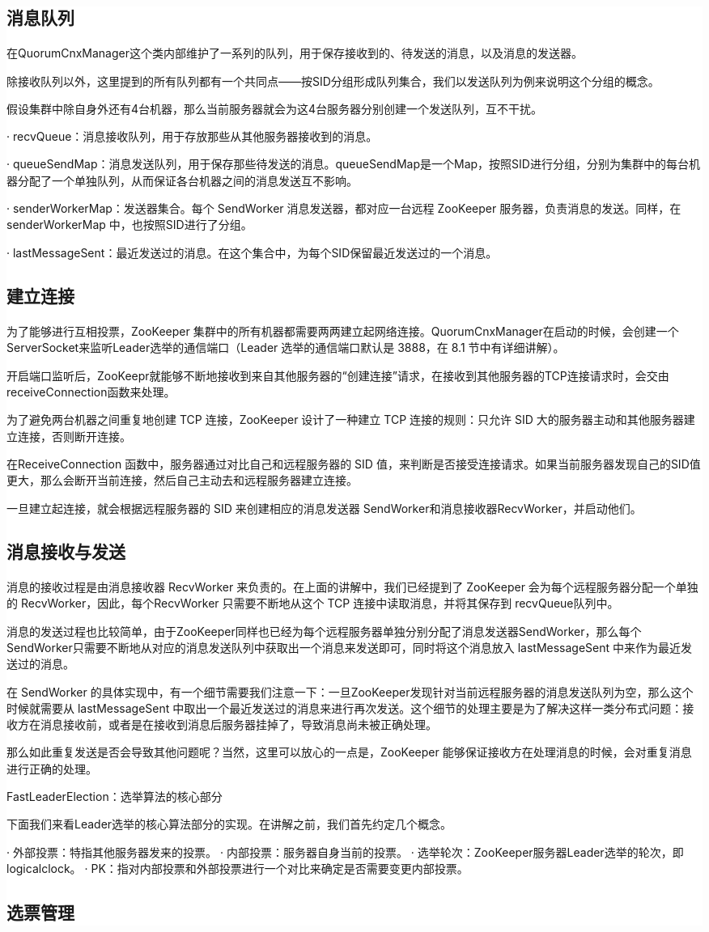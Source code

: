 ## 消息队列

在QuorumCnxManager这个类内部维护了一系列的队列，用于保存接收到的、待发送的消息，以及消息的发送器。

除接收队列以外，这里提到的所有队列都有一个共同点——按SID分组形成队列集合，我们以发送队列为例来说明这个分组的概念。

假设集群中除自身外还有4台机器，那么当前服务器就会为这4台服务器分别创建一个发送队列，互不干扰。

· recvQueue：消息接收队列，用于存放那些从其他服务器接收到的消息。

· queueSendMap：消息发送队列，用于保存那些待发送的消息。queueSendMap是一个Map，按照SID进行分组，分别为集群中的每台机器分配了一个单独队列，从而保证各台机器之间的消息发送互不影响。

· senderWorkerMap：发送器集合。每个 SendWorker 消息发送器，都对应一台远程 ZooKeeper 服务器，负责消息的发送。同样，在 senderWorkerMap 中，也按照SID进行了分组。

· lastMessageSent：最近发送过的消息。在这个集合中，为每个SID保留最近发送过的一个消息。

## 建立连接

为了能够进行互相投票，ZooKeeper 集群中的所有机器都需要两两建立起网络连接。QuorumCnxManager在启动的时候，会创建一个ServerSocket来监听Leader选举的通信端口（Leader 选举的通信端口默认是 3888，在 8.1 节中有详细讲解）。

开启端口监听后，ZooKeepr就能够不断地接收到来自其他服务器的“创建连接”请求，在接收到其他服务器的TCP连接请求时，会交由receiveConnection函数来处理。

为了避免两台机器之间重复地创建 TCP 连接，ZooKeeper 设计了一种建立 TCP 连接的规则：只允许 SID 大的服务器主动和其他服务器建立连接，否则断开连接。

在ReceiveConnection 函数中，服务器通过对比自己和远程服务器的 SID 值，来判断是否接受连接请求。如果当前服务器发现自己的SID值更大，那么会断开当前连接，然后自己主动去和远程服务器建立连接。

一旦建立起连接，就会根据远程服务器的 SID 来创建相应的消息发送器 SendWorker和消息接收器RecvWorker，并启动他们。

## 消息接收与发送

消息的接收过程是由消息接收器 RecvWorker 来负责的。在上面的讲解中，我们已经提到了 ZooKeeper 会为每个远程服务器分配一个单独的 RecvWorker，因此，每个RecvWorker 只需要不断地从这个
TCP 连接中读取消息，并将其保存到 recvQueue队列中。

消息的发送过程也比较简单，由于ZooKeeper同样也已经为每个远程服务器单独分别分配了消息发送器SendWorker，那么每个SendWorker只需要不断地从对应的消息发送队列中获取出一个消息来发送即可，同时将这个消息放入 lastMessageSent 中来作为最近发送过的消息。

在 SendWorker 的具体实现中，有一个细节需要我们注意一下：一旦ZooKeeper发现针对当前远程服务器的消息发送队列为空，那么这个时候就需要从 lastMessageSent 中取出一个最近发送过的消息来进行再次发送。这个细节的处理主要是为了解决这样一类分布式问题：接收方在消息接收前，或者是在接收到消息后服务器挂掉了，导致消息尚未被正确处理。

那么如此重复发送是否会导致其他问题呢？当然，这里可以放心的一点是，ZooKeeper 能够保证接收方在处理消息的时候，会对重复消息进行正确的处理。

FastLeaderElection：选举算法的核心部分

下面我们来看Leader选举的核心算法部分的实现。在讲解之前，我们首先约定几个概念。

· 外部投票：特指其他服务器发来的投票。
· 内部投票：服务器自身当前的投票。
· 选举轮次：ZooKeeper服务器Leader选举的轮次，即logicalclock。
· PK：指对内部投票和外部投票进行一个对比来确定是否需要变更内部投票。

## 选票管理
